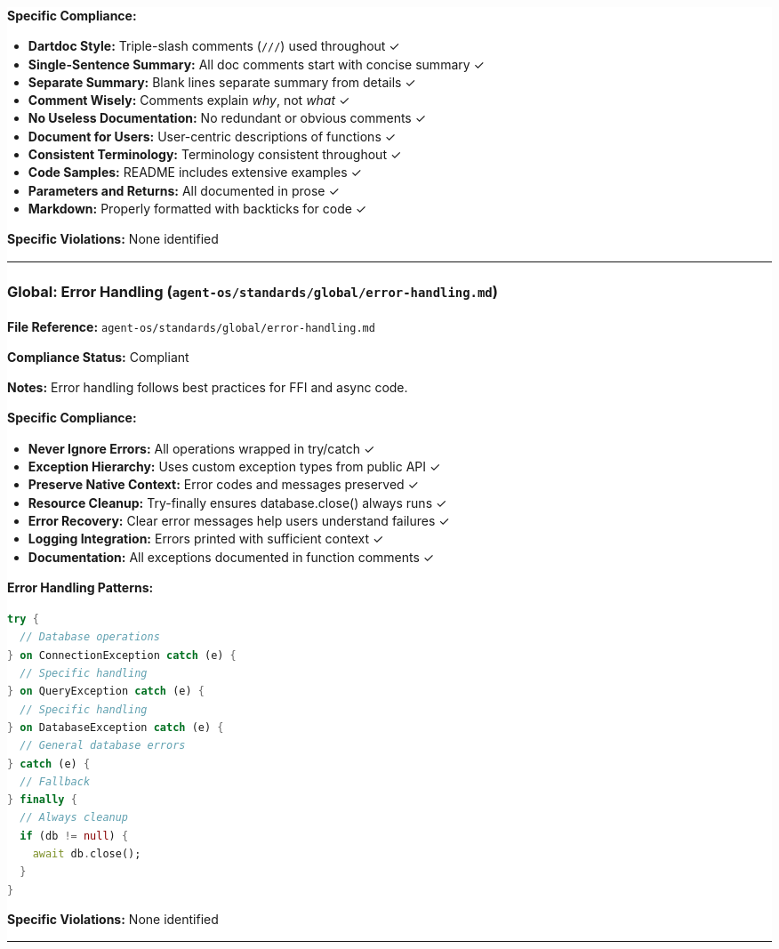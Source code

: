 **Specific Compliance:**
- **Dartdoc Style:** Triple-slash comments (`///`) used throughout ✓
- **Single-Sentence Summary:** All doc comments start with concise summary ✓
- **Separate Summary:** Blank lines separate summary from details ✓
- **Comment Wisely:** Comments explain *why*, not *what* ✓
- **No Useless Documentation:** No redundant or obvious comments ✓
- **Document for Users:** User-centric descriptions of functions ✓
- **Consistent Terminology:** Terminology consistent throughout ✓
- **Code Samples:** README includes extensive examples ✓
- **Parameters and Returns:** All documented in prose ✓
- **Markdown:** Properly formatted with backticks for code ✓

**Specific Violations:** None identified

---

### Global: Error Handling (`agent-os/standards/global/error-handling.md`)
**File Reference:** `agent-os/standards/global/error-handling.md`

**Compliance Status:** Compliant

**Notes:** Error handling follows best practices for FFI and async code.

**Specific Compliance:**
- **Never Ignore Errors:** All operations wrapped in try/catch ✓
- **Exception Hierarchy:** Uses custom exception types from public API ✓
- **Preserve Native Context:** Error codes and messages preserved ✓
- **Resource Cleanup:** Try-finally ensures database.close() always runs ✓
- **Error Recovery:** Clear error messages help users understand failures ✓
- **Logging Integration:** Errors printed with sufficient context ✓
- **Documentation:** All exceptions documented in function comments ✓

**Error Handling Patterns:**
```dart
try {
  // Database operations
} on ConnectionException catch (e) {
  // Specific handling
} on QueryException catch (e) {
  // Specific handling
} on DatabaseException catch (e) {
  // General database errors
} catch (e) {
  // Fallback
} finally {
  // Always cleanup
  if (db != null) {
    await db.close();
  }
}
```

**Specific Violations:** None identified

---